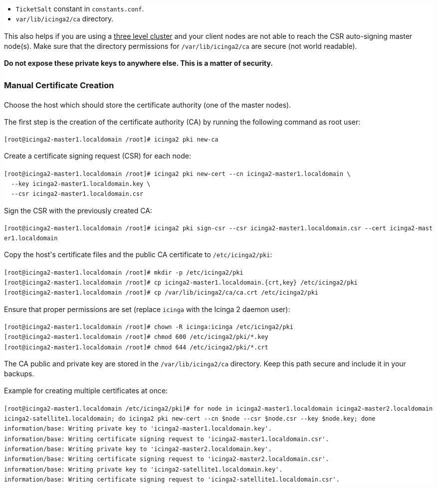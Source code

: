 * `TicketSalt` constant in `constants.conf`.
* `var/lib/icinga2/ca` directory.

This also helps if you are using a [three level cluster](6-distributed-monitoring.md#distributed-monitoring-scenarios-master-satellite-client)
and your client nodes are not able to reach the CSR auto-signing master node(s).
Make sure that the directory permissions for `/var/lib/icinga2/ca` are secure
(not world readable).

**Do not expose these private keys to anywhere else. This is a matter of security.**

### <a id="distributed-monitoring-advanced-hints-certificates"></a> Manual Certificate Creation

Choose the host which should store the certificate authority (one of the master nodes).

The first step is the creation of the certificate authority (CA) by running the following command
as root user:

    [root@icinga2-master1.localdomain /root]# icinga2 pki new-ca

Create a certificate signing request (CSR) for each node:

    [root@icinga2-master1.localdomain /root]# icinga2 pki new-cert --cn icinga2-master1.localdomain \
      --key icinga2-master1.localdomain.key \
      --csr icinga2-master1.localdomain.csr

Sign the CSR with the previously created CA:

    [root@icinga2-master1.localdomain /root]# icinga2 pki sign-csr --csr icinga2-master1.localdomain.csr --cert icinga2-master1.localdomain

Copy the host's certificate files and the public CA certificate to `/etc/icinga2/pki`:

    [root@icinga2-master1.localdomain /root]# mkdir -p /etc/icinga2/pki
    [root@icinga2-master1.localdomain /root]# cp icinga2-master1.localdomain.{crt,key} /etc/icinga2/pki
    [root@icinga2-master1.localdomain /root]# cp /var/lib/icinga2/ca/ca.crt /etc/icinga2/pki

Ensure that proper permissions are set (replace `icinga` with the Icinga 2 daemon user):

    [root@icinga2-master1.localdomain /root]# chown -R icinga:icinga /etc/icinga2/pki
    [root@icinga2-master1.localdomain /root]# chmod 600 /etc/icinga2/pki/*.key
    [root@icinga2-master1.localdomain /root]# chmod 644 /etc/icinga2/pki/*.crt

The CA public and private key are stored in the `/var/lib/icinga2/ca` directory. Keep this path secure and include
it in your backups.

Example for creating multiple certificates at once:

    [root@icinga2-master1.localdomain /etc/icinga2/pki]# for node in icinga2-master1.localdomain icinga2-master2.localdomain icinga2-satellite1.localdomain; do icinga2 pki new-cert --cn $node --csr $node.csr --key $node.key; done
    information/base: Writing private key to 'icinga2-master1.localdomain.key'.
    information/base: Writing certificate signing request to 'icinga2-master1.localdomain.csr'.
    information/base: Writing private key to 'icinga2-master2.localdomain.key'.
    information/base: Writing certificate signing request to 'icinga2-master2.localdomain.csr'.
    information/base: Writing private key to 'icinga2-satellite1.localdomain.key'.
    information/base: Writing certificate signing request to 'icinga2-satellite1.localdomain.csr'.
